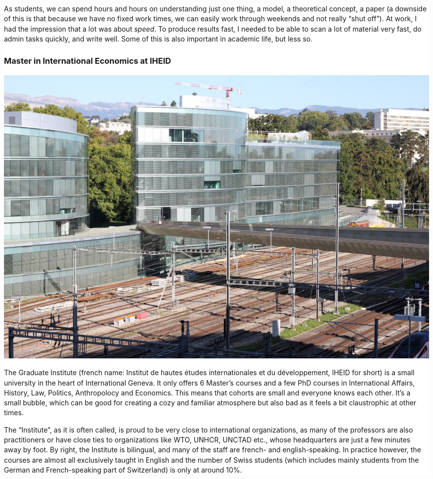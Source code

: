 As students, we can spend hours and hours on understanding just one thing, a model, a theoretical concept, a paper (a downside of this is that because we have no fixed work times, we can easily work through weekends and not really “shut off”). At work, I had the impression that a lot was about *speed*. To produce results fast, I needed to be able to scan a lot of material very fast, do admin tasks quickly, and write well. Some of this is also important in academic life, but less so. 

### Master in International Economics at IHEID

![IHEID](../assets/img/2022/IMG_6634.JPG)

The Graduate Institute (french name: Institut de hautes études internationales et du développement, IHEID for short) is a small university in the heart of International Geneva. It only offers 6 Master’s courses and a few PhD courses in International Affairs, History, Law, Politics, Anthropolocy and Economics. This means that cohorts are small and everyone knows each other. It’s a small bubble, which can be good for creating a cozy and familiar atmosphere but also bad as it feels a bit claustrophic at other times. 

The “Institute”, as it is often called, is proud to be very close to international organizations, as many of the professors are also practitioners or have close ties to organizations like WTO, UNHCR, UNCTAD etc., whose headquarters are just a few minutes away by foot. By right, the Institute is bilingual, and many of the staff are french- and english-speaking. In practice however, the courses are almost all exclusively taught in English and the number of Swiss students (which includes mainly students from the German and French-speaking part of Switzerland) is only at around 10%. 
